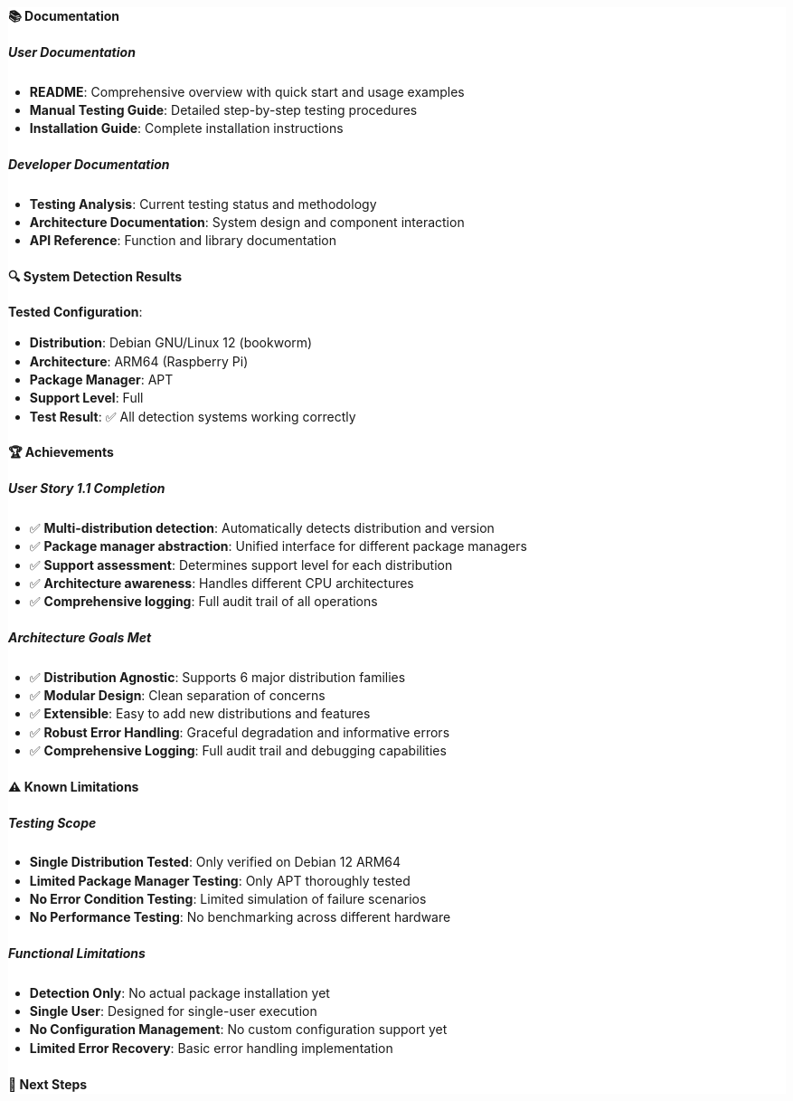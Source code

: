 #### 📚 Documentation

##### User Documentation
- **README**: Comprehensive overview with quick start and usage examples
- **Manual Testing Guide**: Detailed step-by-step testing procedures
- **Installation Guide**: Complete installation instructions

##### Developer Documentation
- **Testing Analysis**: Current testing status and methodology
- **Architecture Documentation**: System design and component interaction
- **API Reference**: Function and library documentation

#### 🔍 System Detection Results

**Tested Configuration**:
- **Distribution**: Debian GNU/Linux 12 (bookworm)
- **Architecture**: ARM64 (Raspberry Pi)
- **Package Manager**: APT
- **Support Level**: Full
- **Test Result**: ✅ All detection systems working correctly

#### 🏆 Achievements

##### User Story 1.1 Completion
- ✅ **Multi-distribution detection**: Automatically detects distribution and version
- ✅ **Package manager abstraction**: Unified interface for different package managers
- ✅ **Support assessment**: Determines support level for each distribution
- ✅ **Architecture awareness**: Handles different CPU architectures
- ✅ **Comprehensive logging**: Full audit trail of all operations

##### Architecture Goals Met
- ✅ **Distribution Agnostic**: Supports 6 major distribution families
- ✅ **Modular Design**: Clean separation of concerns
- ✅ **Extensible**: Easy to add new distributions and features
- ✅ **Robust Error Handling**: Graceful degradation and informative errors
- ✅ **Comprehensive Logging**: Full audit trail and debugging capabilities

#### ⚠️ Known Limitations

##### Testing Scope
- **Single Distribution Tested**: Only verified on Debian 12 ARM64
- **Limited Package Manager Testing**: Only APT thoroughly tested
- **No Error Condition Testing**: Limited simulation of failure scenarios
- **No Performance Testing**: No benchmarking across different hardware

##### Functional Limitations
- **Detection Only**: No actual package installation yet
- **Single User**: Designed for single-user execution
- **No Configuration Management**: No custom configuration support yet
- **Limited Error Recovery**: Basic error handling implementation

#### 🔮 Next Steps
